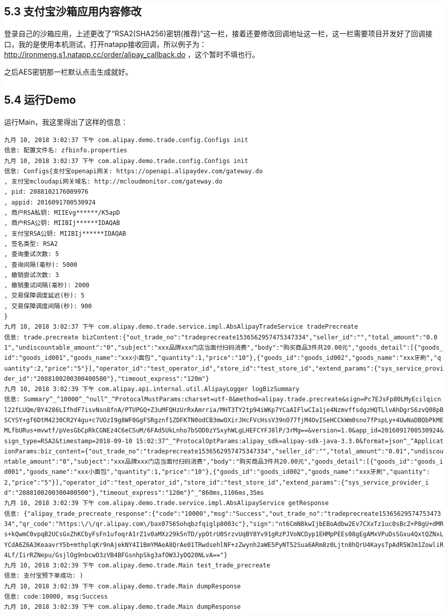 ## 5.3 支付宝沙箱应用内容修改
登录自己的沙箱应用，上述更改了“RSA2(SHA256)密钥(推荐)”这一栏，接着还要修改回调地址这一栏，这一栏需要项目开发好了回调接口，我的是使用本机测试，打开natapp接收回调，所以例子为：	
http://ironmeng.s1.natapp.cc/order/alipay_callback.do ，这个暂时不填也行。  

之后AES密钥那一栏默认点击生成就好。

## 5.4 运行Demo
运行Main，我这里得出了这样的信息：

```
九月 10, 2018 3:02:37 下午 com.alipay.demo.trade.config.Configs init
信息: 配置文件名: zfbinfo.properties
九月 10, 2018 3:02:37 下午 com.alipay.demo.trade.config.Configs init
信息: Configs{支付宝openapi网关: https://openapi.alipaydev.com/gateway.do
, 支付宝mcloudapi网关域名: http://mcloudmonitor.com/gateway.do
, pid: 2088102176009976
, appid: 2016091700530924
, 商户RSA私钥: MIIEvg******/K5apD
, 商户RSA公钥: MIIBIj******IDAQAB
, 支付宝RSA公钥: MIIBIj******IDAQAB
, 签名类型: RSA2
, 查询重试次数: 5
, 查询间隔(毫秒): 5000
, 撤销尝试次数: 3
, 撤销重试间隔(毫秒): 2000
, 交易保障调度延迟(秒): 5
, 交易保障调度间隔(秒): 900
}
九月 10, 2018 3:02:37 下午 com.alipay.demo.trade.service.impl.AbsAlipayTradeService tradePrecreate
信息: trade.precreate bizContent:{"out_trade_no":"tradeprecreate1536562957475347334","seller_id":"","total_amount":"0.01","undiscountable_amount":"0","subject":"xxx品牌xxx门店当面付扫码消费","body":"购买商品3件共20.00元","goods_detail":[{"goods_id":"goods_id001","goods_name":"xxx小面包","quantity":1,"price":"10"},{"goods_id":"goods_id002","goods_name":"xxx牙刷","quantity":2,"price":"5"}],"operator_id":"test_operator_id","store_id":"test_store_id","extend_params":{"sys_service_provider_id":"2088100200300400500"},"timeout_express":"120m"}
九月 10, 2018 3:02:39 下午 com.alipay.api.internal.util.AlipayLogger logBizSummary
信息: Summary^_^10000^_^null^_^ProtocalMustParams:charset=utf-8&method=alipay.trade.precreate&sign=Pc7EJsFp80LMyEcilqicnl22fLUQm/BY4286LIfhdF7isvNsn8fnA/PTUPGQ+Z3uMFQHzUrRxAmrria/MHT3TY2tp94iWKp7YCaAIFlwCIa1je4NzmvffsdgzHQTLlvAhDgrS6zvQ08pBSCYSY+gf6DtM4230CR2Y4gu+c7UOzI9g8WF0GgFSRgznf1ZDFKTN0odCB3mwOXirJHcFVcHssV39nO77fjM4OvISeHCCkWm0sno7fPspLy+4UwNaDBQbPkMEMLfbURus+mvwtf/pVesGbCpRkCGNEz4C6eCSuM/6FAd5UkLnho7bSOD0zYSxyhWLgLHEFCYFJ8lP/3rMg==&version=1.0&app_id=2016091700530924&sign_type=RSA2&timestamp=2018-09-10 15:02:37^_^ProtocalOptParams:alipay_sdk=alipay-sdk-java-3.3.0&format=json^_^ApplicationParams:biz_content={"out_trade_no":"tradeprecreate1536562957475347334","seller_id":"","total_amount":"0.01","undiscountable_amount":"0","subject":"xxx品牌xxx门店当面付扫码消费","body":"购买商品3件共20.00元","goods_detail":[{"goods_id":"goods_id001","goods_name":"xxx小面包","quantity":1,"price":"10"},{"goods_id":"goods_id002","goods_name":"xxx牙刷","quantity":2,"price":"5"}],"operator_id":"test_operator_id","store_id":"test_store_id","extend_params":{"sys_service_provider_id":"2088100200300400500"},"timeout_express":"120m"}^_^860ms,1106ms,35ms
九月 10, 2018 3:02:39 下午 com.alipay.demo.trade.service.impl.AbsAlipayService getResponse
信息: {"alipay_trade_precreate_response":{"code":"10000","msg":"Success","out_trade_no":"tradeprecreate1536562957475347334","qr_code":"https:\/\/qr.alipay.com\/bax07565ohqbzfqiglp8003c"},"sign":"nt6CmN8kwIjbEBoAdbw2Ev7CXxTz1uc0sBcZ+P8gU+dMRs+kQwmC0vpqB2UCsGxZhKCbyFsFn1ufoqrA1rZ1v0aMXz29k5nTD/ypOtrU0SrzvUqBY8Yv91gRzPJVoNCDyp1EHMpPEEs08gEgAMxVPuDsSGxu4QxtQZNxLYCdA6Z6A3KeaavrY5b+mthplqKr9nAjekNY4I1BmYMAeA8QrAe01TRwdsehlNF+zZwynh2aWE5PyNT52Sua6ARm8z0Ljtn8hQrU4KaysTpAdR5WJm1ZowliR4Lf/IirRZNepu/GsjlOg9nbcwO3zVB4BFGsnhpSkg3afOW3JyDQ20NLvA=="}
九月 10, 2018 3:02:39 下午 com.alipay.demo.trade.Main test_trade_precreate
信息: 支付宝预下单成功: )
九月 10, 2018 3:02:39 下午 com.alipay.demo.trade.Main dumpResponse
信息: code:10000, msg:Success
九月 10, 2018 3:02:39 下午 com.alipay.demo.trade.Main dumpResponse
```